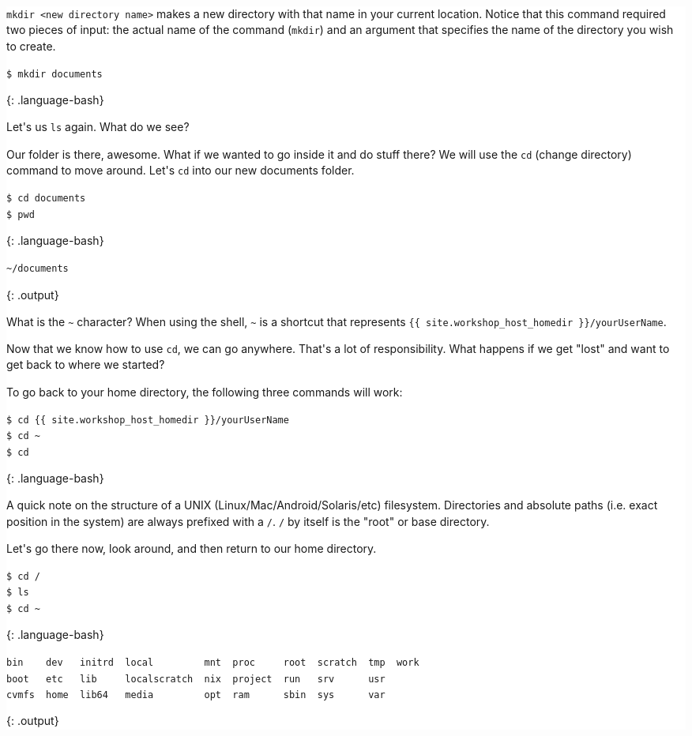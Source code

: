 `mkdir <new directory name>` makes a new directory with that name in your
current location. Notice that this command required two pieces of input: the
actual name of the command (`mkdir`) and an argument that specifies the name of
the directory you wish to create.

```
$ mkdir documents
```
{: .language-bash}

Let's us `ls` again. What do we see?

Our folder is there, awesome. What if we wanted to go inside it and do stuff
there? We will use the `cd` (change directory) command to move around. Let's
`cd` into our new documents folder.

```
$ cd documents
$ pwd
```
{: .language-bash}
```
~/documents
```
{: .output}

What is the `~` character? When using the shell, `~` is a shortcut that
represents `{{ site.workshop_host_homedir }}/yourUserName`.

Now that we know how to use `cd`, we can go anywhere. That's a lot of
responsibility. What happens if we get "lost" and want to get back to where we
started?

To go back to your home directory, the following three commands will work:

```
$ cd {{ site.workshop_host_homedir }}/yourUserName
$ cd ~
$ cd
```
{: .language-bash}

A quick note on the structure of a UNIX (Linux/Mac/Android/Solaris/etc)
filesystem. Directories and absolute paths (i.e. exact position in the system)
are always prefixed with a `/`. `/` by itself is the "root" or base directory.

Let's go there now, look around, and then return to our home directory.

```
$ cd /
$ ls
$ cd ~
```
{: .language-bash}
```
bin    dev   initrd  local         mnt  proc     root  scratch  tmp  work
boot   etc   lib     localscratch  nix  project  run   srv      usr
cvmfs  home  lib64   media         opt  ram      sbin  sys      var
```
{: .output}
